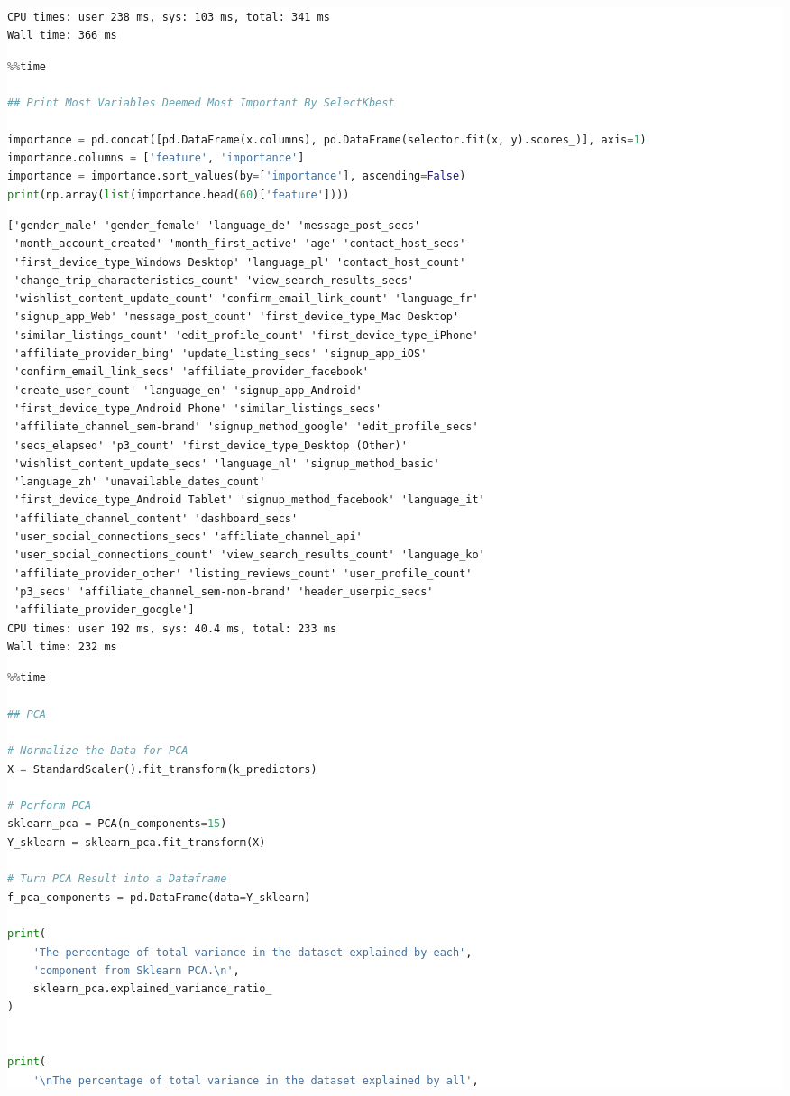     CPU times: user 238 ms, sys: 103 ms, total: 341 ms
    Wall time: 366 ms



```python
%%time

## Print Most Variables Deemed Most Important By SelectKbest

importance = pd.concat([pd.DataFrame(x.columns), pd.DataFrame(selector.fit(x, y).scores_)], axis=1)
importance.columns = ['feature', 'importance']
importance = importance.sort_values(by=['importance'], ascending=False)
print(np.array(list(importance.head(60)['feature'])))
```

    ['gender_male' 'gender_female' 'language_de' 'message_post_secs'
     'month_account_created' 'month_first_active' 'age' 'contact_host_secs'
     'first_device_type_Windows Desktop' 'language_pl' 'contact_host_count'
     'change_trip_characteristics_count' 'view_search_results_secs'
     'wishlist_content_update_count' 'confirm_email_link_count' 'language_fr'
     'signup_app_Web' 'message_post_count' 'first_device_type_Mac Desktop'
     'similar_listings_count' 'edit_profile_count' 'first_device_type_iPhone'
     'affiliate_provider_bing' 'update_listing_secs' 'signup_app_iOS'
     'confirm_email_link_secs' 'affiliate_provider_facebook'
     'create_user_count' 'language_en' 'signup_app_Android'
     'first_device_type_Android Phone' 'similar_listings_secs'
     'affiliate_channel_sem-brand' 'signup_method_google' 'edit_profile_secs'
     'secs_elapsed' 'p3_count' 'first_device_type_Desktop (Other)'
     'wishlist_content_update_secs' 'language_nl' 'signup_method_basic'
     'language_zh' 'unavailable_dates_count'
     'first_device_type_Android Tablet' 'signup_method_facebook' 'language_it'
     'affiliate_channel_content' 'dashboard_secs'
     'user_social_connections_secs' 'affiliate_channel_api'
     'user_social_connections_count' 'view_search_results_count' 'language_ko'
     'affiliate_provider_other' 'listing_reviews_count' 'user_profile_count'
     'p3_secs' 'affiliate_channel_sem-non-brand' 'header_userpic_secs'
     'affiliate_provider_google']
    CPU times: user 192 ms, sys: 40.4 ms, total: 233 ms
    Wall time: 232 ms



```python
%%time

## PCA

# Normalize the Data for PCA
X = StandardScaler().fit_transform(k_predictors)

# Perform PCA
sklearn_pca = PCA(n_components=15)
Y_sklearn = sklearn_pca.fit_transform(X)

# Turn PCA Result into a Dataframe
f_pca_components = pd.DataFrame(data=Y_sklearn)

print(
    'The percentage of total variance in the dataset explained by each',
    'component from Sklearn PCA.\n',
    sklearn_pca.explained_variance_ratio_
)


print(
    '\nThe percentage of total variance in the dataset explained by all',
```
